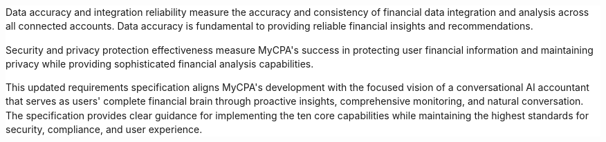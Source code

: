 Data accuracy and integration reliability measure the accuracy and consistency of financial data integration and analysis across all connected accounts. Data accuracy is fundamental to providing reliable financial insights and recommendations.

Security and privacy protection effectiveness measure MyCPA's success in protecting user financial information and maintaining privacy while providing sophisticated financial analysis capabilities.

This updated requirements specification aligns MyCPA's development with the focused vision of a conversational AI accountant that serves as users' complete financial brain through proactive insights, comprehensive monitoring, and natural conversation. The specification provides clear guidance for implementing the ten core capabilities while maintaining the highest standards for security, compliance, and user experience.

